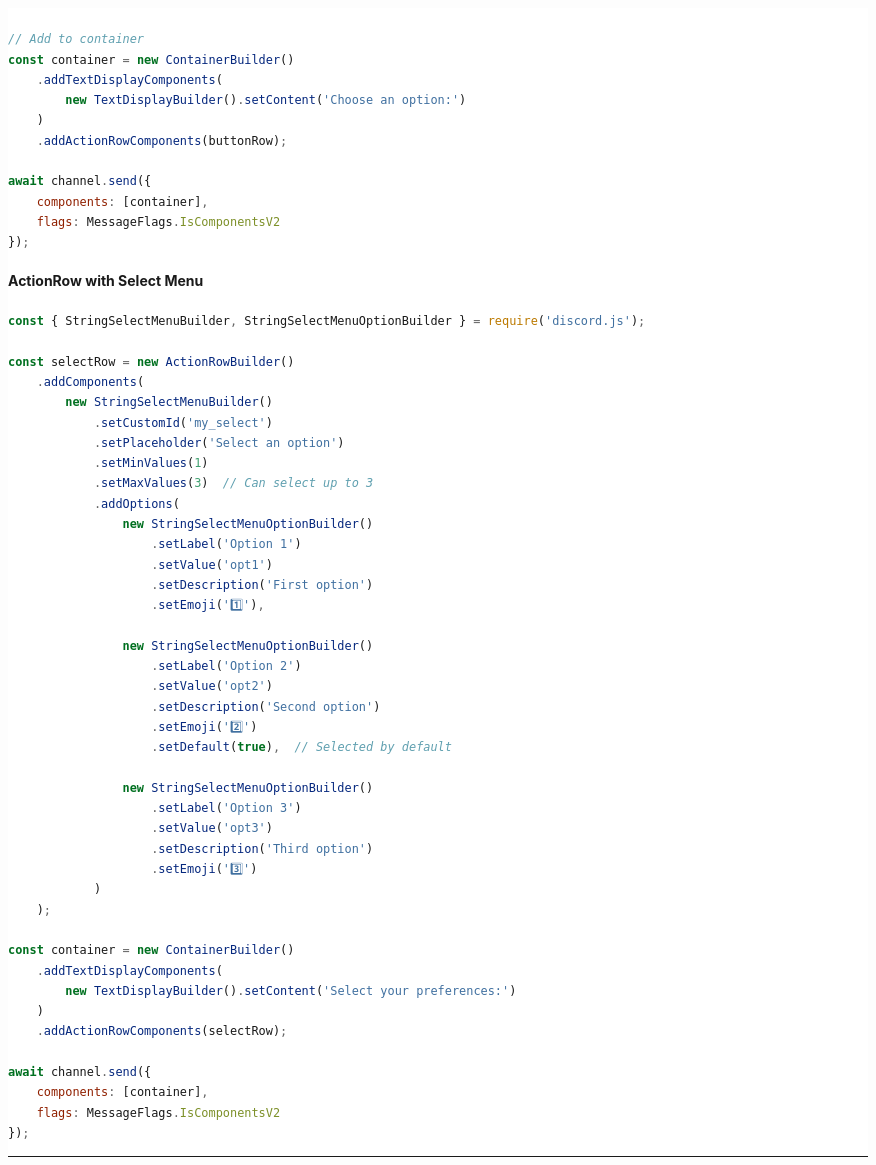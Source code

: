 ```javascript

// Add to container
const container = new ContainerBuilder()
    .addTextDisplayComponents(
        new TextDisplayBuilder().setContent('Choose an option:')
    )
    .addActionRowComponents(buttonRow);

await channel.send({
    components: [container],
    flags: MessageFlags.IsComponentsV2
});
```

#### ActionRow with Select Menu

```javascript
const { StringSelectMenuBuilder, StringSelectMenuOptionBuilder } = require('discord.js');

const selectRow = new ActionRowBuilder()
    .addComponents(
        new StringSelectMenuBuilder()
            .setCustomId('my_select')
            .setPlaceholder('Select an option')
            .setMinValues(1)
            .setMaxValues(3)  // Can select up to 3
            .addOptions(
                new StringSelectMenuOptionBuilder()
                    .setLabel('Option 1')
                    .setValue('opt1')
                    .setDescription('First option')
                    .setEmoji('1️⃣'),
                
                new StringSelectMenuOptionBuilder()
                    .setLabel('Option 2')
                    .setValue('opt2')
                    .setDescription('Second option')
                    .setEmoji('2️⃣')
                    .setDefault(true),  // Selected by default
                
                new StringSelectMenuOptionBuilder()
                    .setLabel('Option 3')
                    .setValue('opt3')
                    .setDescription('Third option')
                    .setEmoji('3️⃣')
            )
    );

const container = new ContainerBuilder()
    .addTextDisplayComponents(
        new TextDisplayBuilder().setContent('Select your preferences:')
    )
    .addActionRowComponents(selectRow);

await channel.send({
    components: [container],
    flags: MessageFlags.IsComponentsV2
});
```

---